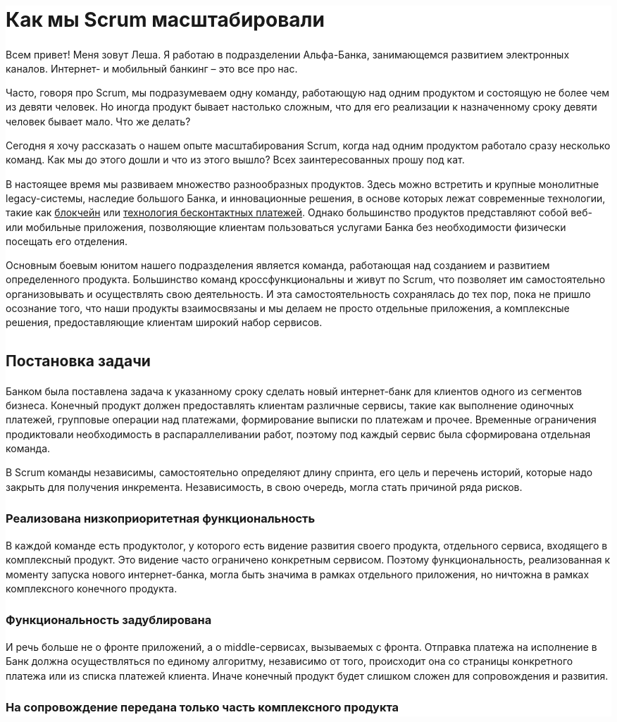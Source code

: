 # Как мы Scrum масштабировали

Всем привет! Меня зовут Леша. Я работаю в подразделении Альфа-Банка, занимающемся развитием электронных каналов. Интернет- и мобильный банкинг – это все про нас.

Часто, говоря про Scrum, мы подразумеваем одну команду, работающую над одним продуктом и состоящую не более чем из девяти человек. Но иногда продукт бывает настолько сложным, что для его реализации к назначенному сроку девяти человек бывает мало. Что же делать?

Сегодня я хочу рассказать о нашем опыте масштабирования Scrum, когда над одним продуктом работало сразу несколько команд. Как мы до этого дошли и что из этого вышло? Всех заинтересованных прошу под кат.

В настоящее время мы развиваем множество разнообразных продуктов. Здесь можно встретить и крупные монолитные legacy-системы, наследие большого Банка, и инновационные решения, в основе которых лежат современные технологии, такие как [блокчейн](https://habr.com/ru/companies/alfa/articles/323070/) или [технология бесконтактных платежей](https://habr.com/ru/companies/alfa/articles/332596/). Однако большинство продуктов представляют собой веб- или мобильные приложения, позволяющие клиентам пользоваться услугами Банка без необходимости физически посещать его отделения.

Основным боевым юнитом нашего подразделения является команда, работающая над созданием и развитием определенного продукта. Большинство команд кроссфункциональны и живут по Scrum, что позволяет им самостоятельно организовывать и осуществлять свою деятельность. И эта самостоятельность сохранялась до тех пор, пока не пришло осознание того, что наши продукты взаимосвязаны и мы делаем не просто отдельные приложения, а комплексные решения, предоставляющие клиентам широкий набор сервисов.

## Постановка задачи

Банком была поставлена задача к указанному сроку сделать новый интернет-банк для клиентов одного из сегментов бизнеса. Конечный продукт должен предоставлять клиентам различные сервисы, такие как выполнение одиночных платежей, групповые операции над платежами, формирование выписки по платежам и прочее. Временные ограничения продиктовали необходимость в распараллеливании работ, поэтому под каждый сервис была сформирована отдельная команда.

В Scrum команды независимы, самостоятельно определяют длину спринта, его цель и перечень историй, которые надо закрыть для получения инкремента. Независимость, в свою очередь, могла стать причиной ряда рисков.

### Реализована низкоприоритетная функциональность

В каждой команде есть продуктолог, у которого есть видение развития своего продукта, отдельного сервиса, входящего в комплексный продукт. Это видение часто ограничено конкретным сервисом. Поэтому функциональность, реализованная к моменту запуска нового интернет-банка, могла быть значима в рамках отдельного приложения, но ничтожна в рамках комплексного конечного продукта.

### Функциональность задублирована

И речь больше не о фронте приложений, а о middle-сервисах, вызываемых с фронта. Отправка платежа на исполнение в Банк должна осуществляться по единому алгоритму, независимо от того, происходит она со страницы конкретного платежа или из списка платежей клиента. Иначе конечный продукт будет слишком сложен для сопровождения и развития.

### На сопровождение передана только часть комплексного продукта
